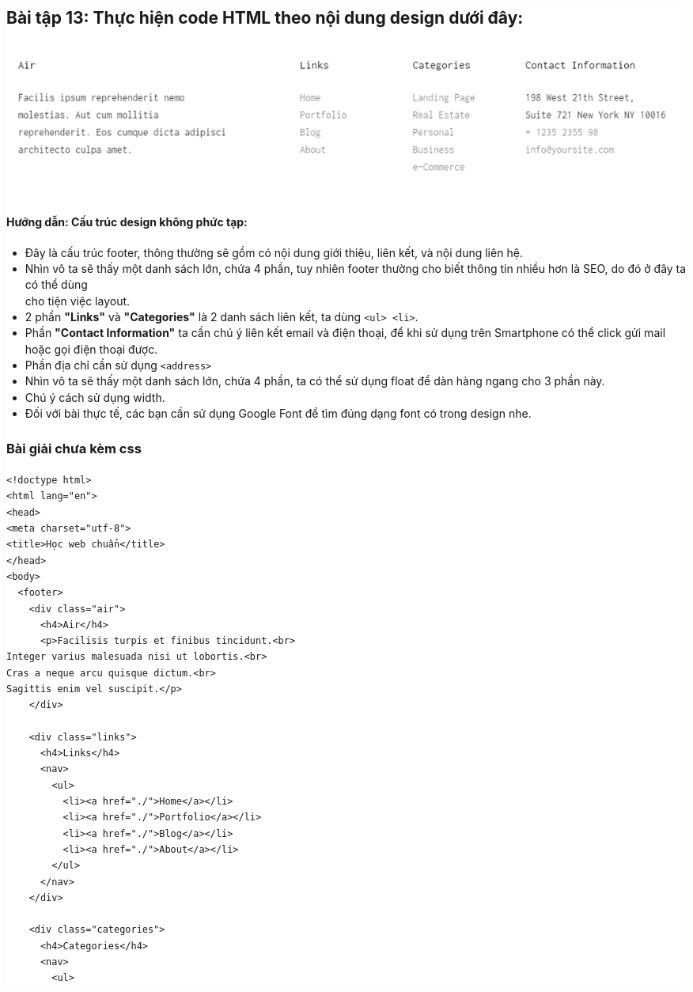 ## Bài tập 13: Thực hiện code HTML theo nội dung design dưới đây:
![alt](..//images/img_exercise_basic13.png)
#### Hướng dẫn: Cấu trúc design không phức tạp:

* Đây là cấu trúc footer, thông thường sẽ gồm có nội dung giới thiệu, liên kết, và nội dung liên hệ.
* Nhìn vô ta sẽ thấy một danh sách lớn, chứa 4 phần, tuy nhiên footer thường cho biết thông tin nhiều hơn là SEO, do đó ở đây ta có thể dùng <div> cho tiện việc layout.
* 2 phần **"Links"** và **"Categories"** là 2 danh sách liên kết, ta dùng `<ul> <li>`.
* Phần **"Contact Information"** ta cần chú ý liên kết email và điện thoại, để khi sử dụng trên Smartphone có thể click gửi mail hoặc gọi điện thoại được.
* Phần địa chỉ cần sử dụng `<address>`
* Nhìn vô ta sẽ thấy một danh sách lớn, chứa 4 phần, ta có thể sử dụng float để dàn hàng ngang cho 3 phần này.
* Chú ý cách sử dụng width.
* Đối với bài thực tế, các bạn cần sử dụng Google Font để tìm đúng dạng font có trong design nhe.

### Bài giải chưa kèm css

```{html}
<!doctype html>
<html lang="en">
<head>
<meta charset="utf-8">
<title>Học web chuẩn</title>
</head>
<body>
  <footer>
    <div class="air">
      <h4>Air</h4>
      <p>Facilisis turpis et finibus tincidunt.<br>
Integer varius malesuada nisi ut lobortis.<br>
Cras a neque arcu quisque dictum.<br>
Sagittis enim vel suscipit.</p>
    </div>

    <div class="links">
      <h4>Links</h4>
      <nav>
        <ul>
          <li><a href="./">Home</a></li>
          <li><a href="./">Portfolio</a></li>
          <li><a href="./">Blog</a></li>
          <li><a href="./">About</a></li>
        </ul>
      </nav>
    </div>

    <div class="categories">
      <h4>Categories</h4>
      <nav>
        <ul>
```